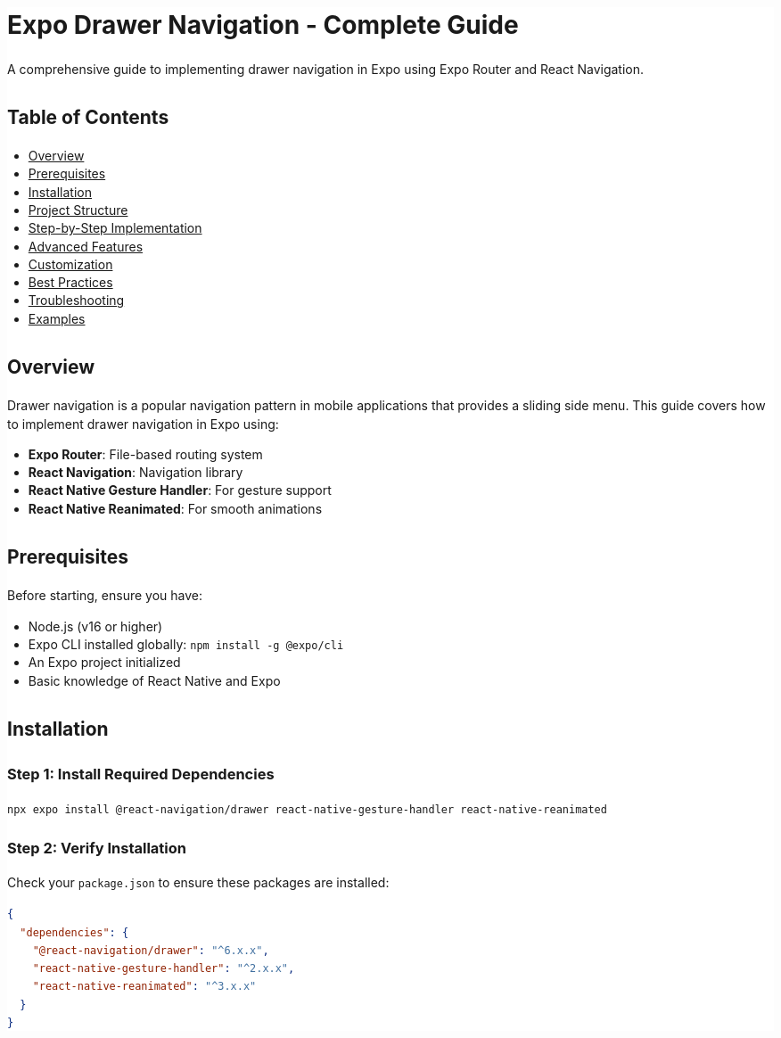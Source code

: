 # Expo Drawer Navigation - Complete Guide

A comprehensive guide to implementing drawer navigation in Expo using Expo Router and React Navigation.

## Table of Contents

- [Overview](#overview)
- [Prerequisites](#prerequisites)
- [Installation](#installation)
- [Project Structure](#project-structure)
- [Step-by-Step Implementation](#step-by-step-implementation)
- [Advanced Features](#advanced-features)
- [Customization](#customization)
- [Best Practices](#best-practices)
- [Troubleshooting](#troubleshooting)
- [Examples](#examples)

## Overview

Drawer navigation is a popular navigation pattern in mobile applications that provides a sliding side menu. This guide covers how to implement drawer navigation in Expo using:

- **Expo Router**: File-based routing system
- **React Navigation**: Navigation library
- **React Native Gesture Handler**: For gesture support
- **React Native Reanimated**: For smooth animations

## Prerequisites

Before starting, ensure you have:

- Node.js (v16 or higher)
- Expo CLI installed globally: `npm install -g @expo/cli`
- An Expo project initialized
- Basic knowledge of React Native and Expo

## Installation

### Step 1: Install Required Dependencies

```bash
npx expo install @react-navigation/drawer react-native-gesture-handler react-native-reanimated
```

### Step 2: Verify Installation

Check your `package.json` to ensure these packages are installed:

```json
{
  "dependencies": {
    "@react-navigation/drawer": "^6.x.x",
    "react-native-gesture-handler": "^2.x.x",
    "react-native-reanimated": "^3.x.x"
  }
}
```
